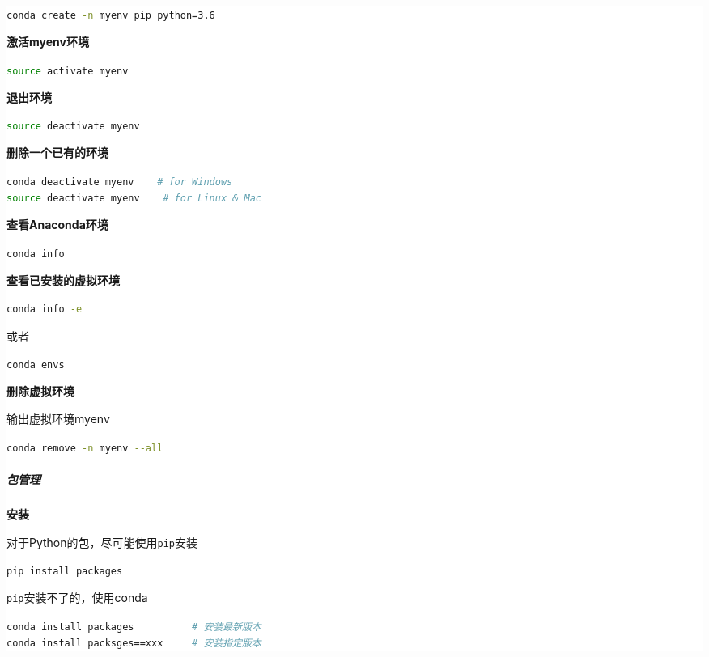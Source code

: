 ```bash
conda create -n myenv pip python=3.6
```

**激活myenv环境**

```bash
source activate myenv
```

**退出环境**

```bash
source deactivate myenv
```

**删除一个已有的环境**

```bash
conda deactivate myenv    # for Windows
source deactivate myenv    # for Linux & Mac
```

**查看Anaconda环境**

```bash
conda info
```

**查看已安装的虚拟环境**

```bash
conda info -e
```

或者

```bash
conda envs
```

**删除虚拟环境**

输出虚拟环境myenv

```bash
conda remove -n myenv --all
```

##### 包管理

**安装**

对于Python的包，尽可能使用`pip`安装

```bash
pip install packages
```

`pip`安装不了的，使用conda

```bash
conda install packages			# 安装最新版本
conda install packsges==xxx		# 安装指定版本
```
